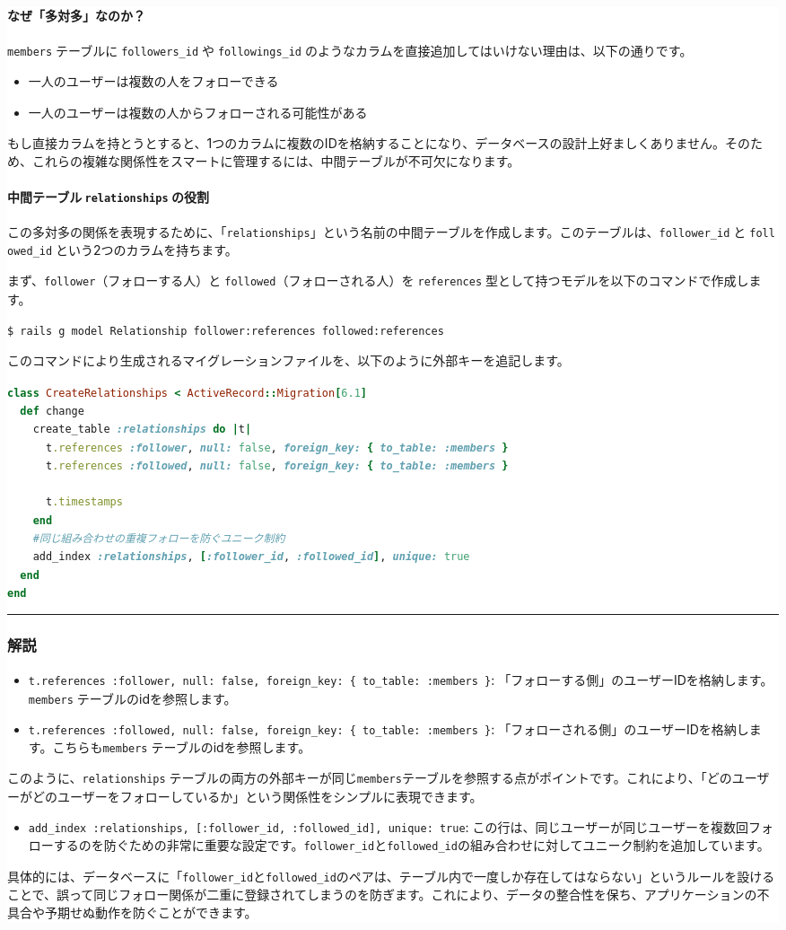 ####  なぜ「多対多」なのか？
`members` テーブルに `followers_id` や `followings_id` のようなカラムを直接追加してはいけない理由は、以下の通りです。

- 一人のユーザーは複数の人をフォローできる

- 一人のユーザーは複数の人からフォローされる可能性がある

もし直接カラムを持とうとすると、1つのカラムに複数のIDを格納することになり、データベースの設計上好ましくありません。そのため、これらの複雑な関係性をスマートに管理するには、中間テーブルが不可欠になります。

####  中間テーブル `relationships` の役割
この多対多の関係を表現するために、「`relationships`」という名前の中間テーブルを作成します。このテーブルは、`follower_id` と `followed_id` という2つのカラムを持ちます。



まず、`follower`（フォローする人）と `followed`（フォローされる人）を `references` 型として持つモデルを以下のコマンドで作成します。

```bash
$ rails g model Relationship follower:references followed:references
```

このコマンドにより生成されるマイグレーションファイルを、以下のように外部キーを追記します。

```ruby:db/migrate/タイムスタンプ_create_relationships.rb
class CreateRelationships < ActiveRecord::Migration[6.1]
  def change
    create_table :relationships do |t|
      t.references :follower, null: false, foreign_key: { to_table: :members }
      t.references :followed, null: false, foreign_key: { to_table: :members }

      t.timestamps
    end
    #同じ組み合わせの重複フォローを防ぐユニーク制約
    add_index :relationships, [:follower_id, :followed_id], unique: true
  end
end
```

---

### 解説

- `t.references :follower, null: false, foreign_key: { to_table: :members }`:
「フォローする側」のユーザーIDを格納します。`members` テーブルのidを参照します。

- `t.references :followed, null: false, foreign_key: { to_table: :members }`:
「フォローされる側」のユーザーIDを格納します。こちらも`members` テーブルのidを参照します。

このように、`relationships` テーブルの両方の外部キーが同じ`members`テーブルを参照する点がポイントです。これにより、「どのユーザーがどのユーザーをフォローしているか」という関係性をシンプルに表現できます。

- `add_index :relationships, [:follower_id, :followed_id], unique: true`:
この行は、同じユーザーが同じユーザーを複数回フォローするのを防ぐための非常に重要な設定です。`follower_id`と`followed_id`の組み合わせに対してユニーク制約を追加しています。

具体的には、データベースに「`follower_id`と`followed_id`のペアは、テーブル内で一度しか存在してはならない」というルールを設けることで、誤って同じフォロー関係が二重に登録されてしまうのを防ぎます。これにより、データの整合性を保ち、アプリケーションの不具合や予期せぬ動作を防ぐことができます。

